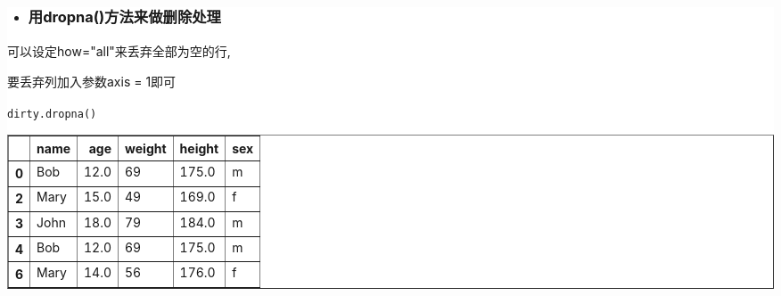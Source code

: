 

+ ### 用dropna()方法来做删除处理

可以设定how="all"来丢弃全部为空的行,

要丢弃列加入参数axis = 1即可


```python
dirty.dropna()
```




<div>
<table border="1" class="dataframe">
  <thead>
    <tr style="text-align: right;">
      <th></th>
      <th>name</th>
      <th>age</th>
      <th>weight</th>
      <th>height</th>
      <th>sex</th>
    </tr>
  </thead>
  <tbody>
    <tr>
      <th>0</th>
      <td>Bob</td>
      <td>12.0</td>
      <td>69</td>
      <td>175.0</td>
      <td>m</td>
    </tr>
    <tr>
      <th>2</th>
      <td>Mary</td>
      <td>15.0</td>
      <td>49</td>
      <td>169.0</td>
      <td>f</td>
    </tr>
    <tr>
      <th>3</th>
      <td>John</td>
      <td>18.0</td>
      <td>79</td>
      <td>184.0</td>
      <td>m</td>
    </tr>
    <tr>
      <th>4</th>
      <td>Bob</td>
      <td>12.0</td>
      <td>69</td>
      <td>175.0</td>
      <td>m</td>
    </tr>
    <tr>
      <th>6</th>
      <td>Mary</td>
      <td>14.0</td>
      <td>56</td>
      <td>176.0</td>
      <td>f</td>